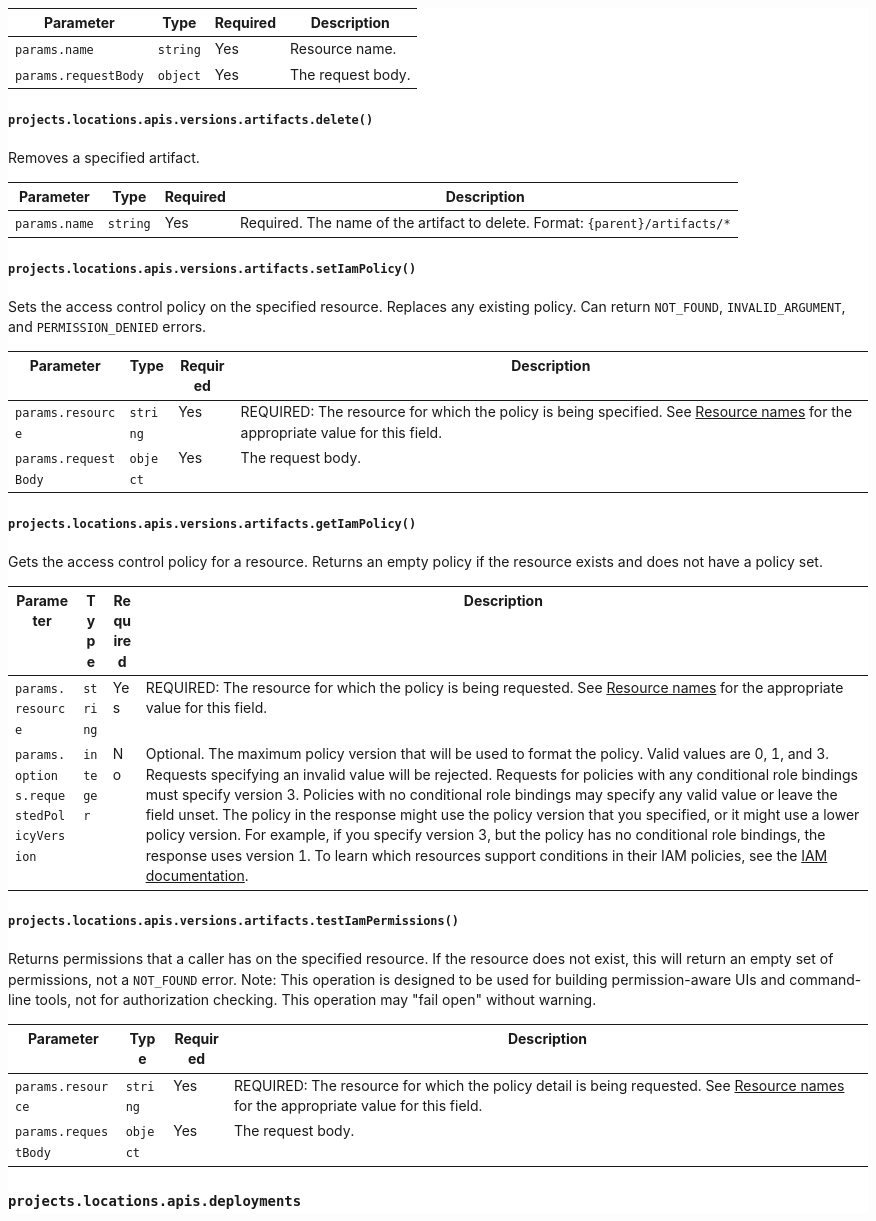 | Parameter | Type | Required | Description |
|---|---|---|---|
| `params.name` | `string` | Yes | Resource name. |
| `params.requestBody` | `object` | Yes | The request body. |

#### `projects.locations.apis.versions.artifacts.delete()`

Removes a specified artifact.

| Parameter | Type | Required | Description |
|---|---|---|---|
| `params.name` | `string` | Yes | Required. The name of the artifact to delete. Format: `{parent}/artifacts/*` |

#### `projects.locations.apis.versions.artifacts.setIamPolicy()`

Sets the access control policy on the specified resource. Replaces any existing policy. Can return `NOT_FOUND`, `INVALID_ARGUMENT`, and `PERMISSION_DENIED` errors.

| Parameter | Type | Required | Description |
|---|---|---|---|
| `params.resource` | `string` | Yes | REQUIRED: The resource for which the policy is being specified. See [Resource names](https://cloud.google.com/apis/design/resource_names) for the appropriate value for this field. |
| `params.requestBody` | `object` | Yes | The request body. |

#### `projects.locations.apis.versions.artifacts.getIamPolicy()`

Gets the access control policy for a resource. Returns an empty policy if the resource exists and does not have a policy set.

| Parameter | Type | Required | Description |
|---|---|---|---|
| `params.resource` | `string` | Yes | REQUIRED: The resource for which the policy is being requested. See [Resource names](https://cloud.google.com/apis/design/resource_names) for the appropriate value for this field. |
| `params.options.requestedPolicyVersion` | `integer` | No | Optional. The maximum policy version that will be used to format the policy. Valid values are 0, 1, and 3. Requests specifying an invalid value will be rejected. Requests for policies with any conditional role bindings must specify version 3. Policies with no conditional role bindings may specify any valid value or leave the field unset. The policy in the response might use the policy version that you specified, or it might use a lower policy version. For example, if you specify version 3, but the policy has no conditional role bindings, the response uses version 1. To learn which resources support conditions in their IAM policies, see the [IAM documentation](https://cloud.google.com/iam/help/conditions/resource-policies). |

#### `projects.locations.apis.versions.artifacts.testIamPermissions()`

Returns permissions that a caller has on the specified resource. If the resource does not exist, this will return an empty set of permissions, not a `NOT_FOUND` error. Note: This operation is designed to be used for building permission-aware UIs and command-line tools, not for authorization checking. This operation may "fail open" without warning.

| Parameter | Type | Required | Description |
|---|---|---|---|
| `params.resource` | `string` | Yes | REQUIRED: The resource for which the policy detail is being requested. See [Resource names](https://cloud.google.com/apis/design/resource_names) for the appropriate value for this field. |
| `params.requestBody` | `object` | Yes | The request body. |

### `projects.locations.apis.deployments`
